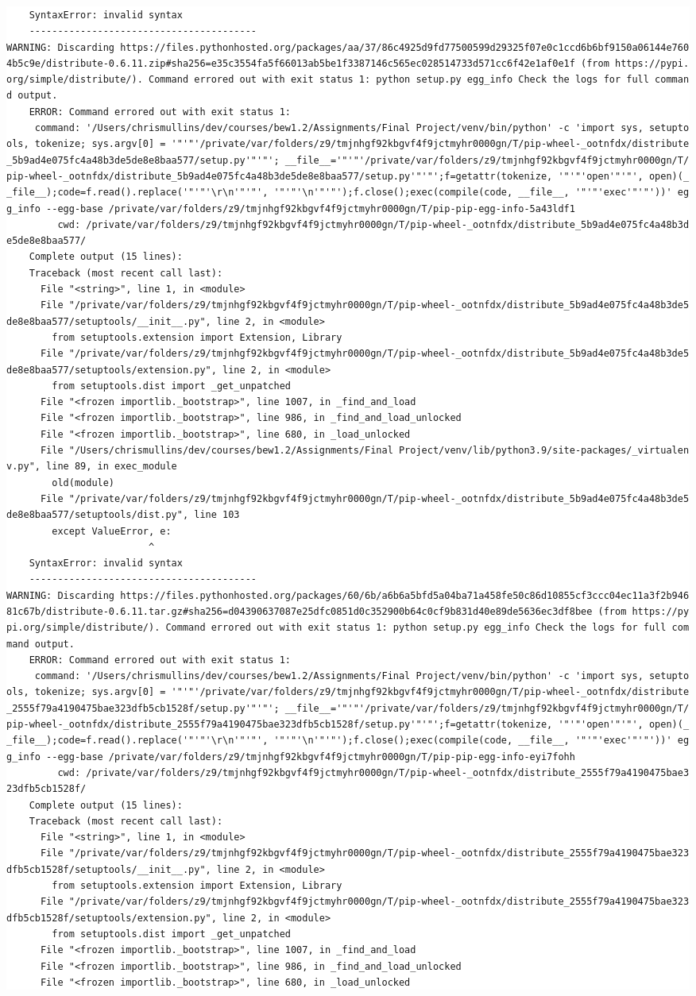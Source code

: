         SyntaxError: invalid syntax
        ----------------------------------------
    WARNING: Discarding https://files.pythonhosted.org/packages/aa/37/86c4925d9fd77500599d29325f07e0c1ccd6b6bf9150a06144e7604b5c9e/distribute-0.6.11.zip#sha256=e35c3554fa5f66013ab5be1f3387146c565ec028514733d571cc6f42e1af0e1f (from https://pypi.org/simple/distribute/). Command errored out with exit status 1: python setup.py egg_info Check the logs for full command output.
        ERROR: Command errored out with exit status 1:
         command: '/Users/chrismullins/dev/courses/bew1.2/Assignments/Final Project/venv/bin/python' -c 'import sys, setuptools, tokenize; sys.argv[0] = '"'"'/private/var/folders/z9/tmjnhgf92kbgvf4f9jctmyhr0000gn/T/pip-wheel-_ootnfdx/distribute_5b9ad4e075fc4a48b3de5de8e8baa577/setup.py'"'"'; __file__='"'"'/private/var/folders/z9/tmjnhgf92kbgvf4f9jctmyhr0000gn/T/pip-wheel-_ootnfdx/distribute_5b9ad4e075fc4a48b3de5de8e8baa577/setup.py'"'"';f=getattr(tokenize, '"'"'open'"'"', open)(__file__);code=f.read().replace('"'"'\r\n'"'"', '"'"'\n'"'"');f.close();exec(compile(code, __file__, '"'"'exec'"'"'))' egg_info --egg-base /private/var/folders/z9/tmjnhgf92kbgvf4f9jctmyhr0000gn/T/pip-pip-egg-info-5a43ldf1
             cwd: /private/var/folders/z9/tmjnhgf92kbgvf4f9jctmyhr0000gn/T/pip-wheel-_ootnfdx/distribute_5b9ad4e075fc4a48b3de5de8e8baa577/
        Complete output (15 lines):
        Traceback (most recent call last):
          File "<string>", line 1, in <module>
          File "/private/var/folders/z9/tmjnhgf92kbgvf4f9jctmyhr0000gn/T/pip-wheel-_ootnfdx/distribute_5b9ad4e075fc4a48b3de5de8e8baa577/setuptools/__init__.py", line 2, in <module>
            from setuptools.extension import Extension, Library
          File "/private/var/folders/z9/tmjnhgf92kbgvf4f9jctmyhr0000gn/T/pip-wheel-_ootnfdx/distribute_5b9ad4e075fc4a48b3de5de8e8baa577/setuptools/extension.py", line 2, in <module>
            from setuptools.dist import _get_unpatched
          File "<frozen importlib._bootstrap>", line 1007, in _find_and_load
          File "<frozen importlib._bootstrap>", line 986, in _find_and_load_unlocked
          File "<frozen importlib._bootstrap>", line 680, in _load_unlocked
          File "/Users/chrismullins/dev/courses/bew1.2/Assignments/Final Project/venv/lib/python3.9/site-packages/_virtualenv.py", line 89, in exec_module
            old(module)
          File "/private/var/folders/z9/tmjnhgf92kbgvf4f9jctmyhr0000gn/T/pip-wheel-_ootnfdx/distribute_5b9ad4e075fc4a48b3de5de8e8baa577/setuptools/dist.py", line 103
            except ValueError, e:
                             ^
        SyntaxError: invalid syntax
        ----------------------------------------
    WARNING: Discarding https://files.pythonhosted.org/packages/60/6b/a6b6a5bfd5a04ba71a458fe50c86d10855cf3ccc04ec11a3f2b94681c67b/distribute-0.6.11.tar.gz#sha256=d04390637087e25dfc0851d0c352900b64c0cf9b831d40e89de5636ec3df8bee (from https://pypi.org/simple/distribute/). Command errored out with exit status 1: python setup.py egg_info Check the logs for full command output.
        ERROR: Command errored out with exit status 1:
         command: '/Users/chrismullins/dev/courses/bew1.2/Assignments/Final Project/venv/bin/python' -c 'import sys, setuptools, tokenize; sys.argv[0] = '"'"'/private/var/folders/z9/tmjnhgf92kbgvf4f9jctmyhr0000gn/T/pip-wheel-_ootnfdx/distribute_2555f79a4190475bae323dfb5cb1528f/setup.py'"'"'; __file__='"'"'/private/var/folders/z9/tmjnhgf92kbgvf4f9jctmyhr0000gn/T/pip-wheel-_ootnfdx/distribute_2555f79a4190475bae323dfb5cb1528f/setup.py'"'"';f=getattr(tokenize, '"'"'open'"'"', open)(__file__);code=f.read().replace('"'"'\r\n'"'"', '"'"'\n'"'"');f.close();exec(compile(code, __file__, '"'"'exec'"'"'))' egg_info --egg-base /private/var/folders/z9/tmjnhgf92kbgvf4f9jctmyhr0000gn/T/pip-pip-egg-info-eyi7fohh
             cwd: /private/var/folders/z9/tmjnhgf92kbgvf4f9jctmyhr0000gn/T/pip-wheel-_ootnfdx/distribute_2555f79a4190475bae323dfb5cb1528f/
        Complete output (15 lines):
        Traceback (most recent call last):
          File "<string>", line 1, in <module>
          File "/private/var/folders/z9/tmjnhgf92kbgvf4f9jctmyhr0000gn/T/pip-wheel-_ootnfdx/distribute_2555f79a4190475bae323dfb5cb1528f/setuptools/__init__.py", line 2, in <module>
            from setuptools.extension import Extension, Library
          File "/private/var/folders/z9/tmjnhgf92kbgvf4f9jctmyhr0000gn/T/pip-wheel-_ootnfdx/distribute_2555f79a4190475bae323dfb5cb1528f/setuptools/extension.py", line 2, in <module>
            from setuptools.dist import _get_unpatched
          File "<frozen importlib._bootstrap>", line 1007, in _find_and_load
          File "<frozen importlib._bootstrap>", line 986, in _find_and_load_unlocked
          File "<frozen importlib._bootstrap>", line 680, in _load_unlocked